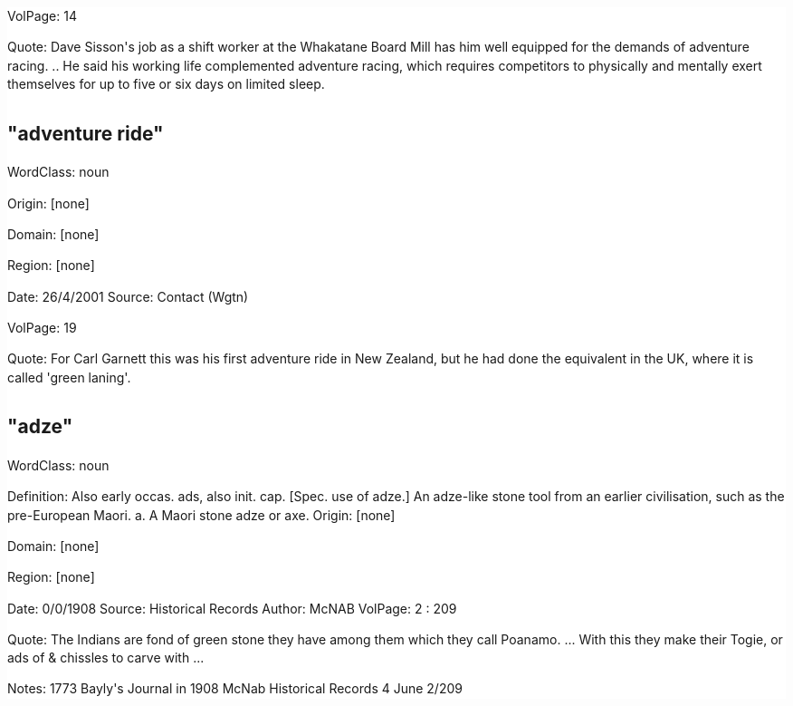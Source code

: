 VolPage: 14

Quote: Dave Sisson's job as a shift worker at the Whakatane Board Mill has him well equipped for the demands of adventure racing. .. He said his working life complemented adventure racing, which requires competitors to physically and mentally exert themselves for up to five or six days on limited sleep.




## "adventure ride"


WordClass: noun


Origin: [none]


Domain: [none]

Region: [none]





Date: 26/4/2001
Source: Contact (Wgtn)

VolPage: 19

Quote: For Carl Garnett this was his first adventure ride in New Zealand, but he had done the equivalent in the UK, where it is called 'green laning'.




## "adze"


WordClass: noun

Definition: Also early occas. ads, also init. cap. [Spec. use of adze.] An adze-like stone tool from an earlier civilisation, such as the pre-European Maori. a. A Maori stone adze or axe.
Origin: [none]


Domain: [none]

Region: [none]





Date: 0/0/1908
Source: Historical Records
Author: McNAB
VolPage: 2 : 209

Quote: The Indians are fond of green stone they have among them which they call Poanamo. ... With this they make their Togie, or ads of & chissles to carve with ...

Notes: 1773 Bayly's Journal in 1908 McNab Historical Records 4 June 2/209
